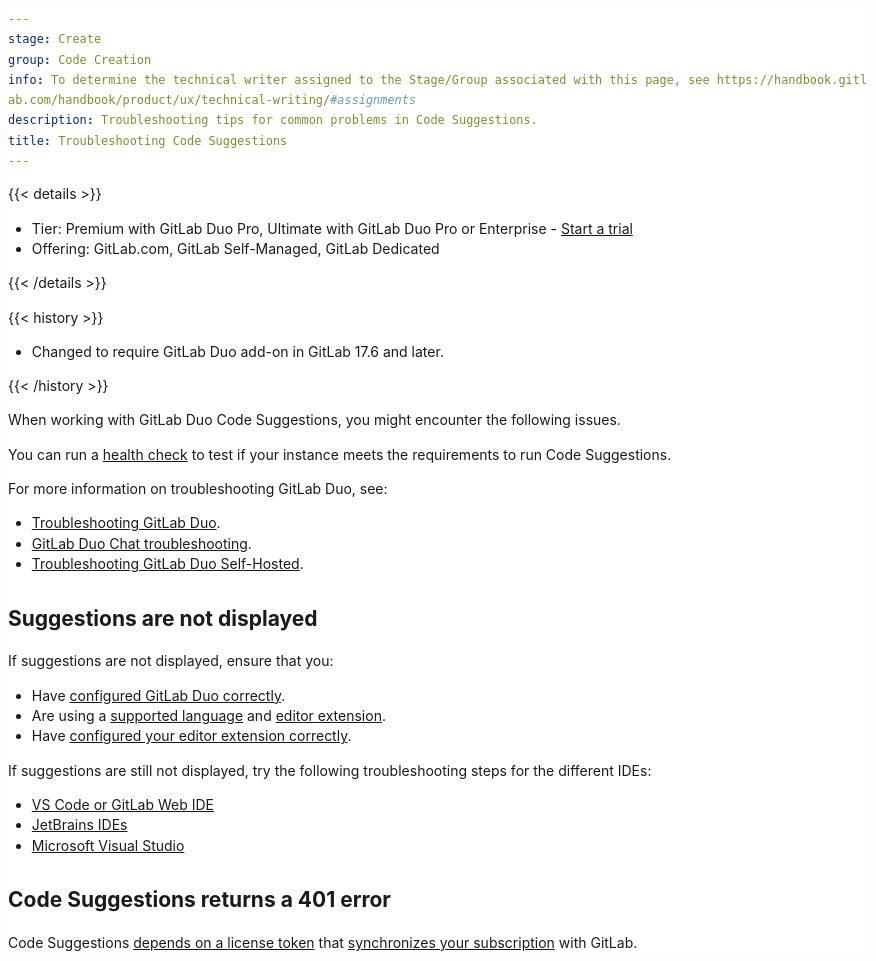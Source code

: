 ```yaml
---
stage: Create
group: Code Creation
info: To determine the technical writer assigned to the Stage/Group associated with this page, see https://handbook.gitlab.com/handbook/product/ux/technical-writing/#assignments
description: Troubleshooting tips for common problems in Code Suggestions.
title: Troubleshooting Code Suggestions
---
```


{{< details >}}

- Tier: Premium with GitLab Duo Pro, Ultimate with GitLab Duo Pro or Enterprise - [Start a trial](https://about.gitlab.com/solutions/gitlab-duo-pro/sales/?type=free-trial)
- Offering: GitLab.com, GitLab Self-Managed, GitLab Dedicated

{{< /details >}}

{{< history >}}

- Changed to require GitLab Duo add-on in GitLab 17.6 and later.

{{< /history >}}

When working with GitLab Duo Code Suggestions, you might encounter the following issues.

You can run a [health check](../../../gitlab_duo/turn_on_off.md) to test if your instance meets the requirements to run Code Suggestions.

For more information on troubleshooting GitLab Duo, see:

- [Troubleshooting GitLab Duo](../../../../user/gitlab_duo/troubleshooting.md).
- [GitLab Duo Chat troubleshooting](../../../gitlab_duo_chat/troubleshooting.md).
- [Troubleshooting GitLab Duo Self-Hosted](../../../../administration/gitlab_duo_self_hosted/troubleshooting.md).

## Suggestions are not displayed

If suggestions are not displayed, ensure that you:

- Have [configured GitLab Duo correctly](../../../gitlab_duo/turn_on_off.md).
- Are using a [supported language](supported_extensions.md#supported-languages)
  and [editor extension](supported_extensions.md#supported-editor-extensions).
- Have [configured your editor extension correctly](set_up.md#configure-editor-extension).

If suggestions are still not displayed, try the following troubleshooting steps
for the different IDEs:

- [VS Code or GitLab Web IDE](#suggestions-not-displayed-in-vs-code-or-gitlab-web-ide)
- [JetBrains IDEs](#suggestions-not-displayed-in-jetbrains-ides)
- [Microsoft Visual Studio](#suggestions-not-displayed-in-microsoft-visual-studio)

## Code Suggestions returns a 401 error

Code Suggestions [depends on a license token](../../../ai_features.md) that
[synchronizes your subscription](../../../../administration/license.md) with GitLab.
